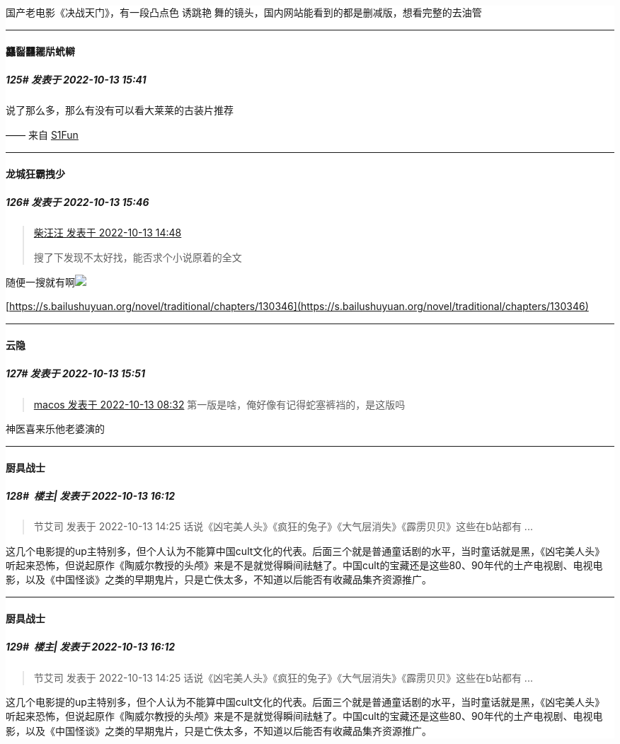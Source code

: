 国产老电影《决战天门》，有一段凸点色 诱跳艳 舞的镜头，国内网站能看到的都是删减版，想看完整的去油管



*****

####  龘䶛䨻䎱㸞蚮䡶  
##### 125#       发表于 2022-10-13 15:41

说了那么多，那么有没有可以看大莱莱的古装片推荐

—— 来自 [S1Fun](https://s1fun.koalcat.com)



*****

####  龙城狂霸拽少  
##### 126#       发表于 2022-10-13 15:46

<blockquote><a href="httphttps://bbs.saraba1st.com/2b/forum.php?mod=redirect&amp;goto=findpost&amp;pid=57890050&amp;ptid=2099261" target="_blank">柴汪汪 发表于 2022-10-13 14:48</a>

搜了下发现不太好找，能否求个小说原着的全文</blockquote>
随便一搜就有啊<img src="https://static.saraba1st.com/image/smiley/face2017/047.png" referrerpolicy="no-referrer">

[https://s.bailushuyuan.org/novel/traditional/chapters/130346](https://s.bailushuyuan.org/novel/traditional/chapters/130346)

*****

####  云隐  
##### 127#       发表于 2022-10-13 15:51

<blockquote><a href="httphttps://bbs.saraba1st.com/2b/forum.php?mod=redirect&amp;goto=findpost&amp;pid=57884846&amp;ptid=2099261" target="_blank">macos 发表于 2022-10-13 08:32</a>
第一版是啥，俺好像有记得蛇塞裤裆的，是这版吗</blockquote>
神医喜来乐他老婆演的



*****

####  厨具战士  
##### 128#         楼主| 发表于 2022-10-13 16:12

<blockquote>节艾司 发表于 2022-10-13 14:25
话说《凶宅美人头》《疯狂的兔子》《大气层消失》《霹雳贝贝》这些在b站都有 ...</blockquote>
这几个电影提的up主特别多，但个人认为不能算中国cult文化的代表。后面三个就是普通童话剧的水平，当时童话就是黑，《凶宅美人头》听起来恐怖，但说起原作《陶威尔教授的头颅》来是不是就觉得瞬间祛魅了。中国cult的宝藏还是这些80、90年代的土产电视剧、电视电影，以及《中国怪谈》之类的早期鬼片，只是亡佚太多，不知道以后能否有收藏品集齐资源推广。

*****

####  厨具战士  
##### 129#         楼主| 发表于 2022-10-13 16:12

<blockquote>节艾司 发表于 2022-10-13 14:25
话说《凶宅美人头》《疯狂的兔子》《大气层消失》《霹雳贝贝》这些在b站都有 ...</blockquote>
这几个电影提的up主特别多，但个人认为不能算中国cult文化的代表。后面三个就是普通童话剧的水平，当时童话就是黑，《凶宅美人头》听起来恐怖，但说起原作《陶威尔教授的头颅》来是不是就觉得瞬间祛魅了。中国cult的宝藏还是这些80、90年代的土产电视剧、电视电影，以及《中国怪谈》之类的早期鬼片，只是亡佚太多，不知道以后能否有收藏品集齐资源推广。
